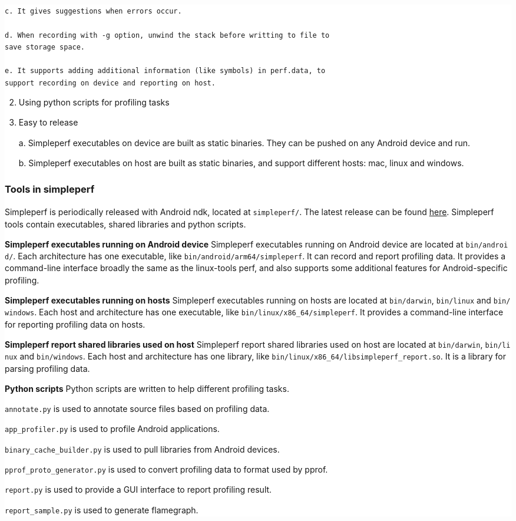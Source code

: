     c. It gives suggestions when errors occur.

    d. When recording with -g option, unwind the stack before writting to file to
    save storage space.

    e. It supports adding additional information (like symbols) in perf.data, to
    support recording on device and reporting on host.

2. Using python scripts for profiling tasks

3. Easy to release

    a. Simpleperf executables on device are built as static binaries. They can be
    pushed on any Android device and run.

    b. Simpleperf executables on host are built as static binaries, and support
    different hosts: mac, linux and windows.


### Tools in simpleperf

Simpleperf is periodically released with Android ndk, located at `simpleperf/`.
The latest release can be found [here](https://android.googlesource.com/platform/prebuilts/simpleperf/).
Simpleperf tools contain executables, shared libraries and python scripts.

**Simpleperf executables running on Android device**
Simpleperf executables running on Android device are located at `bin/android/`.
Each architecture has one executable, like `bin/android/arm64/simpleperf`. It
can record and report profiling data. It provides a command-line interface
broadly the same as the linux-tools perf, and also supports some additional
features for Android-specific profiling.

**Simpleperf executables running on hosts**
Simpleperf executables running on hosts are located at `bin/darwin`, `bin/linux`
and `bin/windows`. Each host and architecture has one executable, like
`bin/linux/x86_64/simpleperf`. It provides a command-line interface for
reporting profiling data on hosts.

**Simpleperf report shared libraries used on host**
Simpleperf report shared libraries used on host are located at `bin/darwin`,
`bin/linux` and `bin/windows`. Each host and architecture has one library, like
`bin/linux/x86_64/libsimpleperf_report.so`. It is a library for parsing
profiling data.

**Python scripts**
Python scripts are written to help different profiling tasks.

`annotate.py` is used to annotate source files based on profiling data.

`app_profiler.py` is used to profile Android applications.

`binary_cache_builder.py` is used to pull libraries from Android devices.

`pprof_proto_generator.py` is used to convert profiling data to format used by pprof.

`report.py` is used to provide a GUI interface to report profiling result.

`report_sample.py` is used to generate flamegraph.
